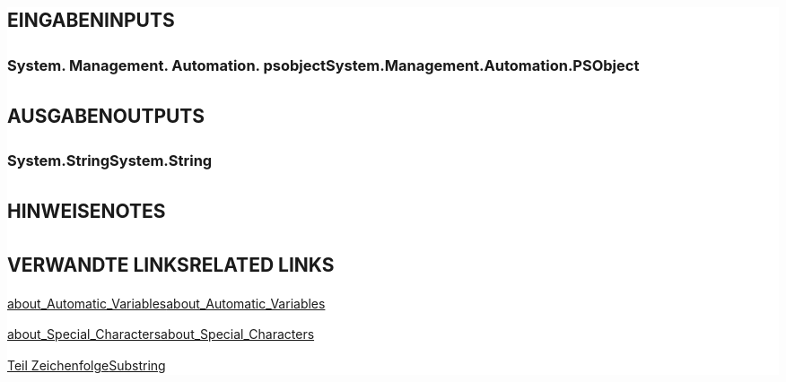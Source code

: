 ## <span data-ttu-id="d7932-176">EINGABEN</span><span class="sxs-lookup"><span data-stu-id="d7932-176">INPUTS</span></span>

### <span data-ttu-id="d7932-177">System. Management. Automation. psobject</span><span class="sxs-lookup"><span data-stu-id="d7932-177">System.Management.Automation.PSObject</span></span>

## <span data-ttu-id="d7932-178">AUSGABEN</span><span class="sxs-lookup"><span data-stu-id="d7932-178">OUTPUTS</span></span>

### <span data-ttu-id="d7932-179">System.String</span><span class="sxs-lookup"><span data-stu-id="d7932-179">System.String</span></span>

## <span data-ttu-id="d7932-180">HINWEISE</span><span class="sxs-lookup"><span data-stu-id="d7932-180">NOTES</span></span>

## <span data-ttu-id="d7932-181">VERWANDTE LINKS</span><span class="sxs-lookup"><span data-stu-id="d7932-181">RELATED LINKS</span></span>

[<span data-ttu-id="d7932-182">about_Automatic_Variables</span><span class="sxs-lookup"><span data-stu-id="d7932-182">about_Automatic_Variables</span></span>](../microsoft.powershell.core/about/about_automatic_variables.md)

[<span data-ttu-id="d7932-183">about_Special_Characters</span><span class="sxs-lookup"><span data-stu-id="d7932-183">about_Special_Characters</span></span>](..//microsoft.powershell.core/about/about_special_characters.md)

[<span data-ttu-id="d7932-184">Teil Zeichenfolge</span><span class="sxs-lookup"><span data-stu-id="d7932-184">Substring</span></span>](/dotnet/api/system.string.substring)

